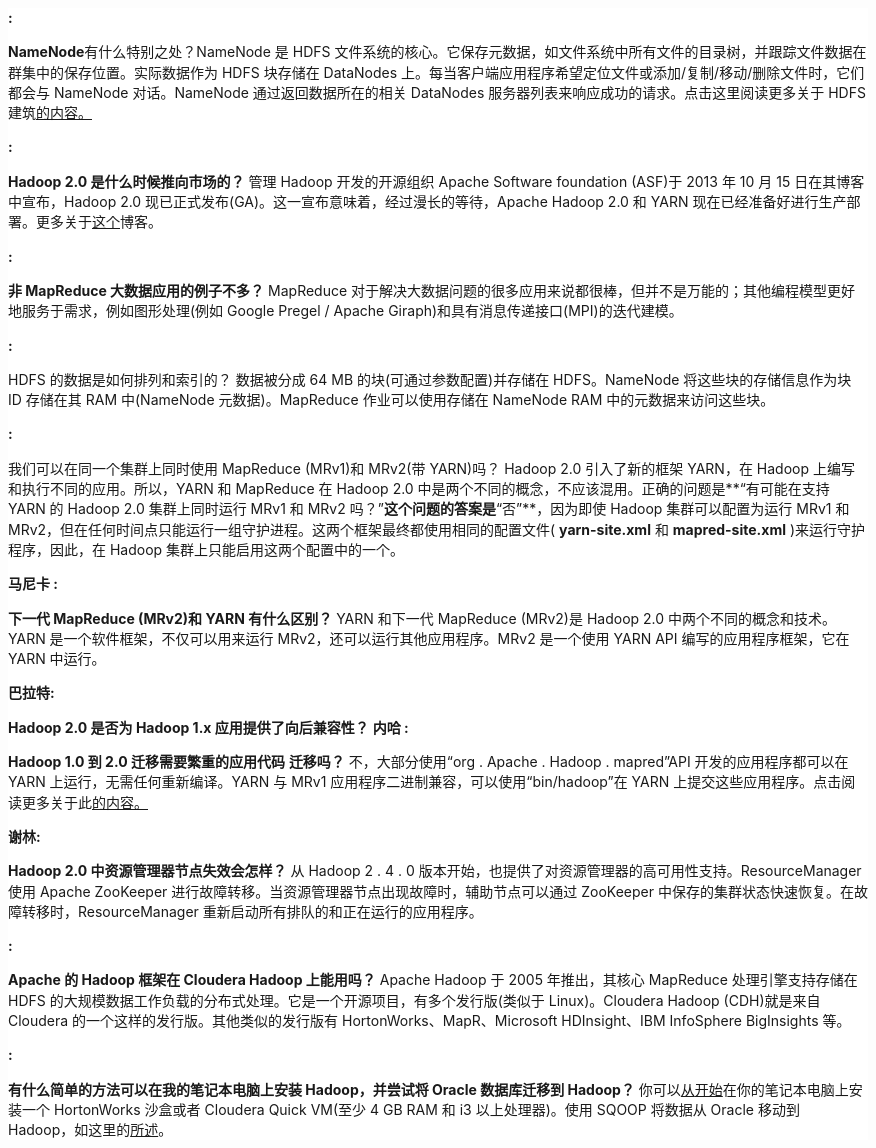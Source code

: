 **:**

**NameNode**有什么特别之处？NameNode 是 HDFS 文件系统的核心。它保存元数据，如文件系统中所有文件的目录树，并跟踪文件数据在群集中的保存位置。实际数据作为 HDFS 块存储在 DataNodes 上。每当客户端应用程序希望定位文件或添加/复制/移动/删除文件时，它们都会与 NameNode 对话。NameNode 通过返回数据所在的相关 DataNodes 服务器列表来响应成功的请求。点击这里阅读更多关于 HDFS 建筑[的内容。](https://www.edureka.co/blog/apache-hadoop-hdfs-architecture/ "HDFS Architecture")

**:**

**Hadoop 2.0 是什么时候推向市场的？** 管理 Hadoop 开发的开源组织 Apache Software foundation (ASF)于 2013 年 10 月 15 日在其博客中宣布，Hadoop 2.0 现已正式发布(GA)。这一宣布意味着，经过漫长的等待，Apache Hadoop 2.0 和 YARN 现在已经准备好进行生产部署。更多关于[这个](https://www.edureka.co/blog/apache-hadoop-2-0-and-yarn/ "HAdoop 2.0")博客。

**:**

**非 MapReduce 大数据应用的例子不多？** MapReduce 对于解决大数据问题的很多应用来说都很棒，但并不是万能的；其他编程模型更好地服务于需求，例如图形处理(例如 Google Pregel / Apache Giraph)和具有消息传递接口(MPI)的迭代建模。

**:**

HDFS 的数据是如何排列和索引的？ 数据被分成 64 MB 的块(可通过参数配置)并存储在 HDFS。NameNode 将这些块的存储信息作为块 ID 存储在其 RAM 中(NameNode 元数据)。MapReduce 作业可以使用存储在 NameNode RAM 中的元数据来访问这些块。

**:**

我们可以在同一个集群上同时使用 MapReduce (MRv1)和 MRv2(带 YARN)吗？ Hadoop 2.0 引入了新的框架 YARN，在 Hadoop 上编写和执行不同的应用。所以，YARN 和 MapReduce 在 Hadoop 2.0 中是两个不同的概念，不应该混用。正确的问题是**“有可能在支持 YARN 的 Hadoop 2.0 集群上同时运行 MRv1 和 MRv2 吗？”**这个问题的答案是**“否”**，因为即使 Hadoop 集群可以配置为运行 MRv1 和 MRv2，但在任何时间点只能运行一组守护进程。这两个框架最终都使用相同的配置文件( **yarn-site.xml** 和 **mapred-site.xml** )来运行守护程序，因此，在 Hadoop 集群上只能启用这两个配置中的一个。

**马尼卡 :**

**下一代 MapReduce (MRv2)和 YARN 有什么区别？** YARN 和下一代 MapReduce (MRv2)是 Hadoop 2.0 中两个不同的概念和技术。YARN 是一个软件框架，不仅可以用来运行 MRv2，还可以运行其他应用程序。MRv2 是一个使用 YARN API 编写的应用程序框架，它在 YARN 中运行。

**巴拉特:**

**Hadoop 2.0 是否为 Hadoop 1.x 应用提供了向后兼容性？** **内哈 :**

**Hadoop 1.0 到 2.0 迁移需要繁重的应用代码** **迁移吗？** 不，大部分使用“org . Apache . Hadoop . mapred”API 开发的应用程序都可以在 YARN 上运行，无需任何重新编译。YARN 与 MRv1 应用程序二进制兼容，可以使用“bin/hadoop”在 YARN 上提交这些应用程序。点击阅读更多关于此[的内容。](http://hortonworks.com/blog/running-existing-applications-on-hadoop-2-yarn/ "MRv1 and MRv2")

**谢林:**

**Hadoop 2.0 中资源管理器节点失效会怎样？** 从 Hadoop 2 . 4 . 0 版本开始，也提供了对资源管理器的高可用性支持。ResourceManager 使用 Apache ZooKeeper 进行故障转移。当资源管理器节点出现故障时，辅助节点可以通过 ZooKeeper 中保存的集群状态快速恢复。在故障转移时，ResourceManager 重新启动所有排队的和正在运行的应用程序。

**:**

**Apache 的 Hadoop 框架在 Cloudera Hadoop 上能用吗？** Apache Hadoop 于 2005 年推出，其核心 MapReduce 处理引擎支持存储在 HDFS 的大规模数据工作负载的分布式处理。它是一个开源项目，有多个发行版(类似于 Linux)。Cloudera Hadoop (CDH)就是来自 Cloudera 的一个这样的发行版。其他类似的发行版有 HortonWorks、MapR、Microsoft HDInsight、IBM InfoSphere BigInsights 等。

**:**

**有什么简单的方法可以在我的笔记本电脑上安装 Hadoop，并尝试将 Oracle 数据库迁移到 Hadoop？** 你可以[从](https://www.edureka.co/blog/install-hadoop-single-node-hadoop-cluster "Hadoop 2.0 Installation")[开始](https://www.edureka.co/blog/install-apache-hadoop-cluster/ "Hadoop on Amazon AWS")在你的笔记本电脑上安装一个 HortonWorks 沙盒或者 Cloudera Quick VM(至少 4 GB RAM 和 i3 以上处理器)。使用 SQOOP 将数据从 Oracle 移动到 Hadoop，如这里的[所述](https://www.edureka.co/blog/hdfs-using-sqoop/ "SQOOP and Oracle")。
